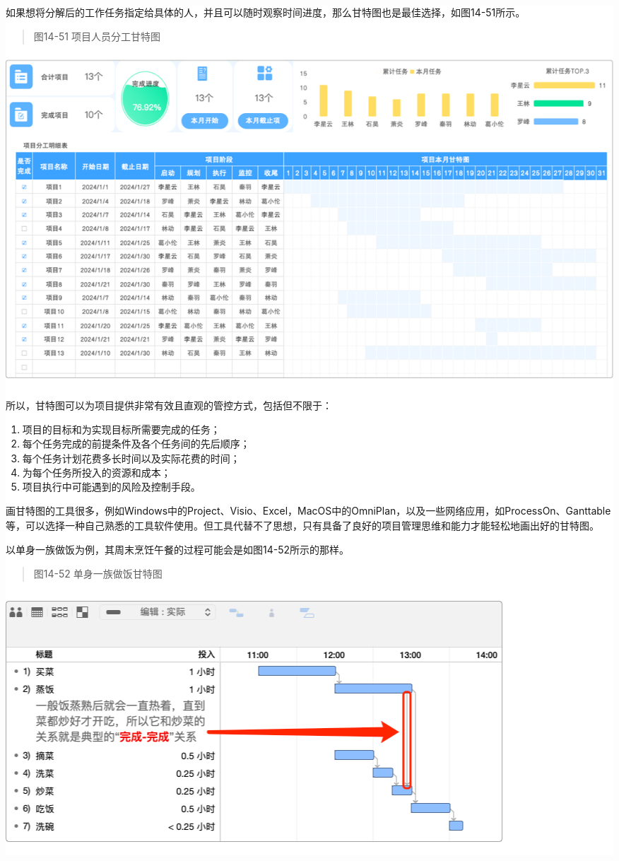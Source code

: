如果想将分解后的工作任务指定给具体的人，并且可以随时观察时间进度，那么甘特图也是最佳选择，如图14-51所示。

> 图14-51 项目人员分工甘特图

![图14-51 项目人员分工甘特图](chapter14/14-51.png)

所以，甘特图可以为项目提供非常有效且直观的管控方式，包括但不限于：

1. 项目的目标和为实现目标所需要完成的任务；
2. 每个任务完成的前提条件及各个任务间的先后顺序；
3. 每个任务计划花费多长时间以及实际花费的时间；
4. 为每个任务所投入的资源和成本；
5. 项目执行中可能遇到的风险及控制手段。

画甘特图的工具很多，例如Windows中的Project、Visio、Excel，MacOS中的OmniPlan，以及一些网络应用，如ProcessOn、Ganttable等，可以选择一种自己熟悉的工具软件使用。但工具代替不了思想，只有具备了良好的项目管理思维和能力才能轻松地画出好的甘特图。

以单身一族做饭为例，其周末烹饪午餐的过程可能会是如图14-52所示的那样。

> 图14-52 单身一族做饭甘特图

![图14-52 单身一族做饭甘特图](chapter14/14-52.png)
